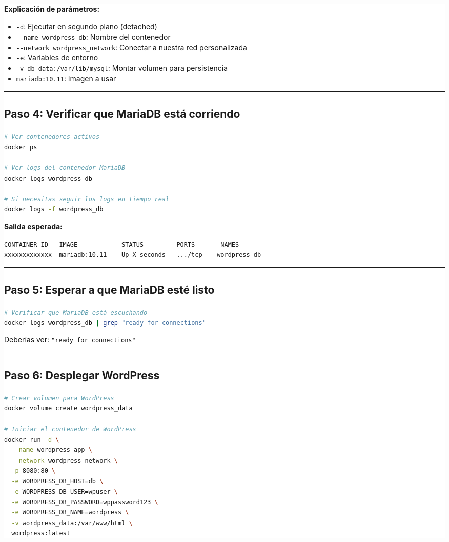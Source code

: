 **Explicación de parámetros:**
- `-d`: Ejecutar en segundo plano (detached)
- `--name wordpress_db`: Nombre del contenedor
- `--network wordpress_network`: Conectar a nuestra red personalizada
- `-e`: Variables de entorno
- `-v db_data:/var/lib/mysql`: Montar volumen para persistencia
- `mariadb:10.11`: Imagen a usar

---

## Paso 4: Verificar que MariaDB está corriendo

```bash
# Ver contenedores activos
docker ps

# Ver logs del contenedor MariaDB
docker logs wordpress_db

# Si necesitas seguir los logs en tiempo real
docker logs -f wordpress_db
```

**Salida esperada:**
```
CONTAINER ID   IMAGE            STATUS         PORTS       NAMES
xxxxxxxxxxxxx  mariadb:10.11    Up X seconds   .../tcp    wordpress_db
```

---

## Paso 5: Esperar a que MariaDB esté listo

```bash
# Verificar que MariaDB está escuchando
docker logs wordpress_db | grep "ready for connections"
```

Deberías ver: `"ready for connections"`

---

## Paso 6: Desplegar WordPress

```bash
# Crear volumen para WordPress
docker volume create wordpress_data

# Iniciar el contenedor de WordPress
docker run -d \
  --name wordpress_app \
  --network wordpress_network \
  -p 8080:80 \
  -e WORDPRESS_DB_HOST=db \
  -e WORDPRESS_DB_USER=wpuser \
  -e WORDPRESS_DB_PASSWORD=wppassword123 \
  -e WORDPRESS_DB_NAME=wordpress \
  -v wordpress_data:/var/www/html \
  wordpress:latest
```
